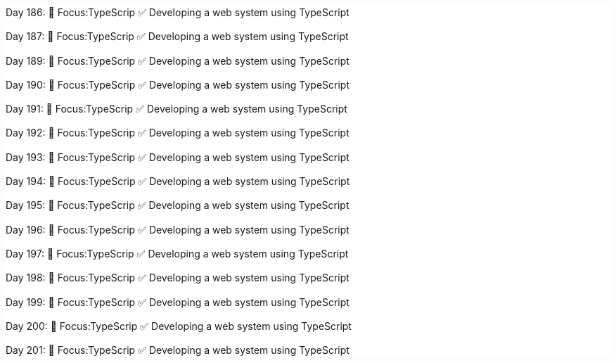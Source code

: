 Day 186:
🔹 Focus:TypeScrip
✅ Developing a web system using TypeScript

Day 187:
🔹 Focus:TypeScrip
✅ Developing a web system using TypeScript

Day 189:
🔹 Focus:TypeScrip
✅ Developing a web system using TypeScript

Day 190:
🔹 Focus:TypeScrip
✅ Developing a web system using TypeScript

Day 191:
🔹 Focus:TypeScrip
✅ Developing a web system using TypeScript

Day 192:
🔹 Focus:TypeScrip
✅ Developing a web system using TypeScript

Day 193:
🔹 Focus:TypeScrip
✅ Developing a web system using TypeScript

Day 194:
🔹 Focus:TypeScrip
✅ Developing a web system using TypeScript

Day 195:
🔹 Focus:TypeScrip
✅ Developing a web system using TypeScript

Day 196:
🔹 Focus:TypeScrip
✅ Developing a web system using TypeScript

Day 197:
🔹 Focus:TypeScrip
✅ Developing a web system using TypeScript

Day 198:
🔹 Focus:TypeScrip
✅ Developing a web system using TypeScript

Day 199:
🔹 Focus:TypeScrip
✅ Developing a web system using TypeScript

Day 200:
🔹 Focus:TypeScrip
✅ Developing a web system using TypeScript

Day 201:
🔹 Focus:TypeScrip
✅ Developing a web system using TypeScript
